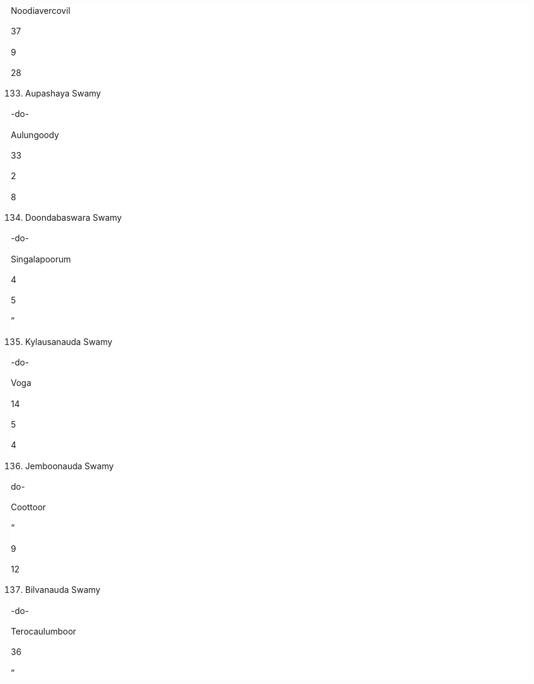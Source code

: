 Noodiavercovil 

37 

9 

28 

133. Aupashaya Swamy 

-do- 

Aulungoody 

33 

2 

8 

134. Doondabaswara Swamy 

-do- 

Singalapoorum 

4 

5 

” 

135. Kylausanauda Swamy 

-do- 

Voga 

14 

5 

4 

136. Jemboonauda Swamy 

do- 

Coottoor 

“ 

9 

12 

137. Bilvanauda Swamy 

-do- 

Terocaulumboor 

36 

” 
